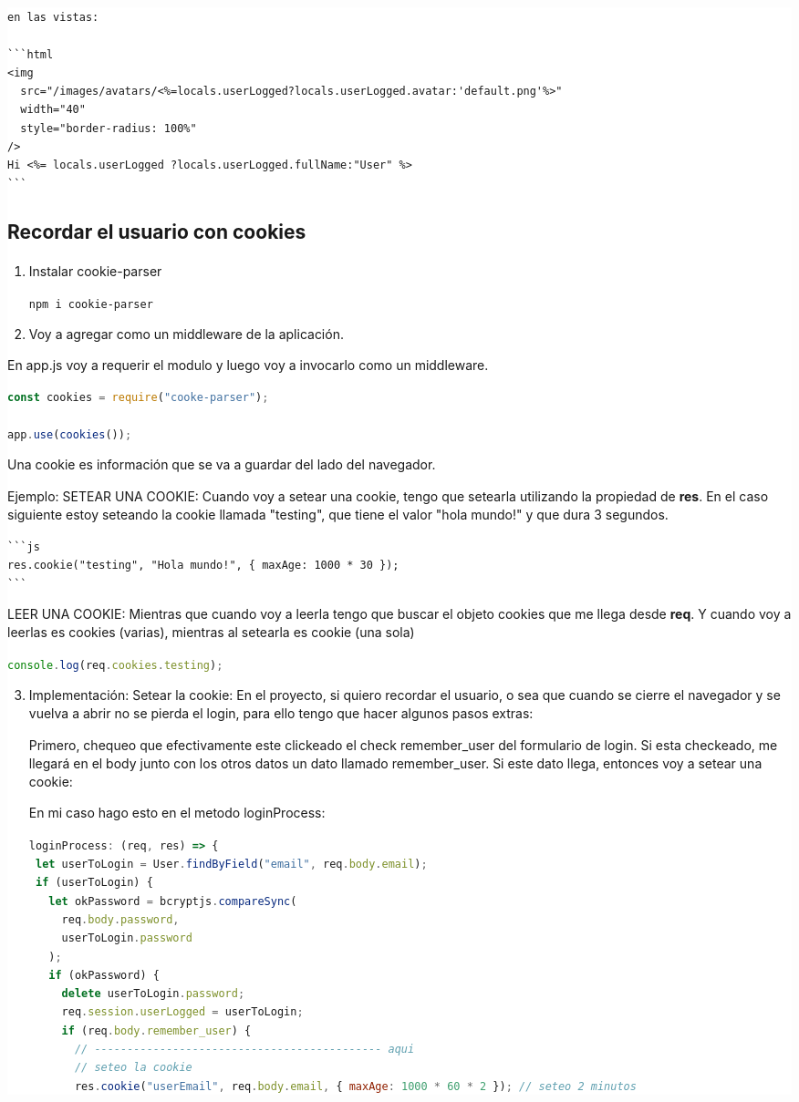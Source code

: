     en las vistas:

    ```html
    <img
      src="/images/avatars/<%=locals.userLogged?locals.userLogged.avatar:'default.png'%>"
      width="40"
      style="border-radius: 100%"
    />
    Hi <%= locals.userLogged ?locals.userLogged.fullName:"User" %>
    ```

## Recordar el usuario con cookies

1. Instalar cookie-parser

   `npm i cookie-parser`

2. Voy a agregar como un middleware de la aplicación.

En app.js voy a requerir el modulo y luego voy a invocarlo como un middleware.

```js
const cookies = require("cooke-parser");

app.use(cookies());
```

Una cookie es información que se va a guardar del lado del navegador.

Ejemplo:
SETEAR UNA COOKIE: Cuando voy a setear una cookie, tengo que setearla utilizando la propiedad de **res**. En el caso siguiente estoy seteando la cookie llamada "testing", que tiene el valor "hola mundo!" y que dura 3 segundos.

    ```js
    res.cookie("testing", "Hola mundo!", { maxAge: 1000 * 30 });
    ```

LEER UNA COOKIE: Mientras que cuando voy a leerla tengo que buscar el objeto cookies que me llega desde **req**. Y cuando voy a leerlas es cookies (varias), mientras al setearla es cookie (una sola)

```js
console.log(req.cookies.testing);
```

3.  Implementación: Setear la cookie:
    En el proyecto, si quiero recordar el usuario, o sea que cuando se cierre el navegador y se vuelva a abrir no se pierda el login, para ello tengo que hacer algunos pasos extras:

    Primero, chequeo que efectivamente este clickeado el check remember_user del formulario de login. Si esta checkeado, me llegará en el body junto con los otros datos un dato llamado remember_user. Si este dato llega, entonces voy a setear una cookie:

    En mi caso hago esto en el metodo loginProcess:

    ```js
    loginProcess: (req, res) => {
     let userToLogin = User.findByField("email", req.body.email);
     if (userToLogin) {
       let okPassword = bcryptjs.compareSync(
         req.body.password,
         userToLogin.password
       );
       if (okPassword) {
         delete userToLogin.password;
         req.session.userLogged = userToLogin;
         if (req.body.remember_user) {
           // -------------------------------------------- aqui
           // seteo la cookie
           res.cookie("userEmail", req.body.email, { maxAge: 1000 * 60 * 2 }); // seteo 2 minutos